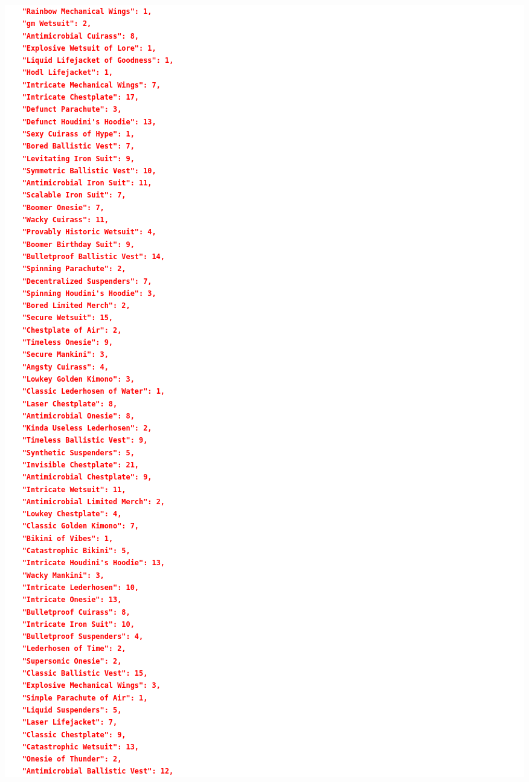 ```JSON
    "Rainbow Mechanical Wings": 1,
    "gm Wetsuit": 2,
    "Antimicrobial Cuirass": 8,
    "Explosive Wetsuit of Lore": 1,
    "Liquid Lifejacket of Goodness": 1,
    "Hodl Lifejacket": 1,
    "Intricate Mechanical Wings": 7,
    "Intricate Chestplate": 17,
    "Defunct Parachute": 3,
    "Defunct Houdini's Hoodie": 13,
    "Sexy Cuirass of Hype": 1,
    "Bored Ballistic Vest": 7,
    "Levitating Iron Suit": 9,
    "Symmetric Ballistic Vest": 10,
    "Antimicrobial Iron Suit": 11,
    "Scalable Iron Suit": 7,
    "Boomer Onesie": 7,
    "Wacky Cuirass": 11,
    "Provably Historic Wetsuit": 4,
    "Boomer Birthday Suit": 9,
    "Bulletproof Ballistic Vest": 14,
    "Spinning Parachute": 2,
    "Decentralized Suspenders": 7,
    "Spinning Houdini's Hoodie": 3,
    "Bored Limited Merch": 2,
    "Secure Wetsuit": 15,
    "Chestplate of Air": 2,
    "Timeless Onesie": 9,
    "Secure Mankini": 3,
    "Angsty Cuirass": 4,
    "Lowkey Golden Kimono": 3,
    "Classic Lederhosen of Water": 1,
    "Laser Chestplate": 8,
    "Antimicrobial Onesie": 8,
    "Kinda Useless Lederhosen": 2,
    "Timeless Ballistic Vest": 9,
    "Synthetic Suspenders": 5,
    "Invisible Chestplate": 21,
    "Antimicrobial Chestplate": 9,
    "Intricate Wetsuit": 11,
    "Antimicrobial Limited Merch": 2,
    "Lowkey Chestplate": 4,
    "Classic Golden Kimono": 7,
    "Bikini of Vibes": 1,
    "Catastrophic Bikini": 5,
    "Intricate Houdini's Hoodie": 13,
    "Wacky Mankini": 3,
    "Intricate Lederhosen": 10,
    "Intricate Onesie": 13,
    "Bulletproof Cuirass": 8,
    "Intricate Iron Suit": 10,
    "Bulletproof Suspenders": 4,
    "Lederhosen of Time": 2,
    "Supersonic Onesie": 2,
    "Classic Ballistic Vest": 15,
    "Explosive Mechanical Wings": 3,
    "Simple Parachute of Air": 1,
    "Liquid Suspenders": 5,
    "Laser Lifejacket": 7,
    "Classic Chestplate": 9,
    "Catastrophic Wetsuit": 13,
    "Onesie of Thunder": 2,
    "Antimicrobial Ballistic Vest": 12,
```